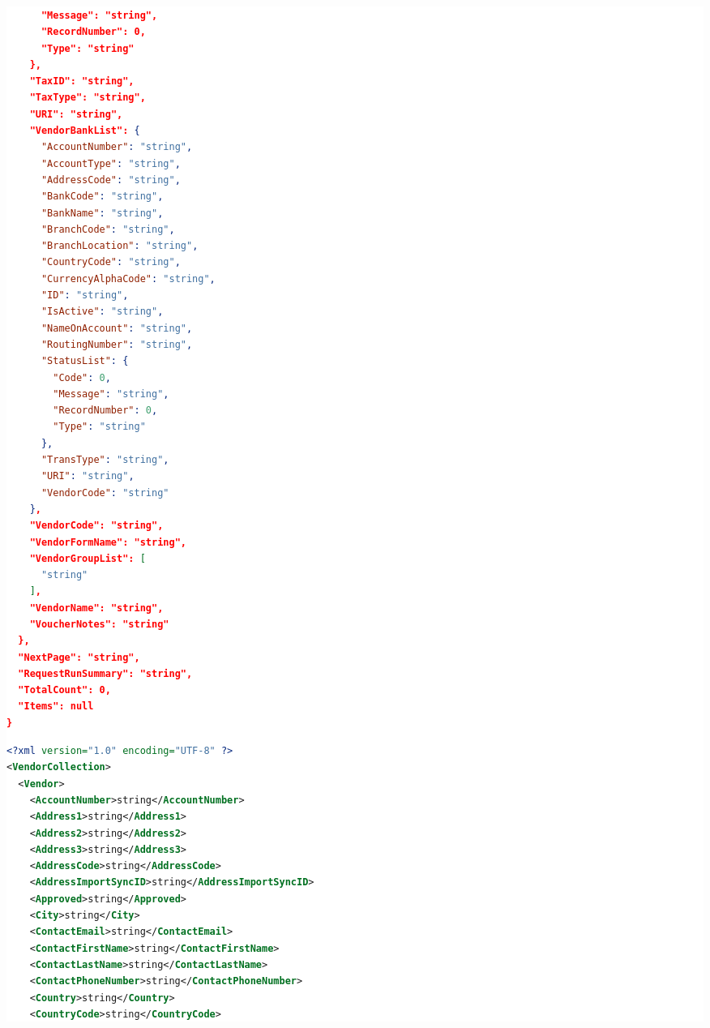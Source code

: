 ```json
      "Message": "string",
      "RecordNumber": 0,
      "Type": "string"
    },
    "TaxID": "string",
    "TaxType": "string",
    "URI": "string",
    "VendorBankList": {
      "AccountNumber": "string",
      "AccountType": "string",
      "AddressCode": "string",
      "BankCode": "string",
      "BankName": "string",
      "BranchCode": "string",
      "BranchLocation": "string",
      "CountryCode": "string",
      "CurrencyAlphaCode": "string",
      "ID": "string",
      "IsActive": "string",
      "NameOnAccount": "string",
      "RoutingNumber": "string",
      "StatusList": {
        "Code": 0,
        "Message": "string",
        "RecordNumber": 0,
        "Type": "string"
      },
      "TransType": "string",
      "URI": "string",
      "VendorCode": "string"
    },
    "VendorCode": "string",
    "VendorFormName": "string",
    "VendorGroupList": [
      "string"
    ],
    "VendorName": "string",
    "VoucherNotes": "string"
  },
  "NextPage": "string",
  "RequestRunSummary": "string",
  "TotalCount": 0,
  "Items": null
}
```

```xml
<?xml version="1.0" encoding="UTF-8" ?>
<VendorCollection>
  <Vendor>
    <AccountNumber>string</AccountNumber>
    <Address1>string</Address1>
    <Address2>string</Address2>
    <Address3>string</Address3>
    <AddressCode>string</AddressCode>
    <AddressImportSyncID>string</AddressImportSyncID>
    <Approved>string</Approved>
    <City>string</City>
    <ContactEmail>string</ContactEmail>
    <ContactFirstName>string</ContactFirstName>
    <ContactLastName>string</ContactLastName>
    <ContactPhoneNumber>string</ContactPhoneNumber>
    <Country>string</Country>
    <CountryCode>string</CountryCode>
```